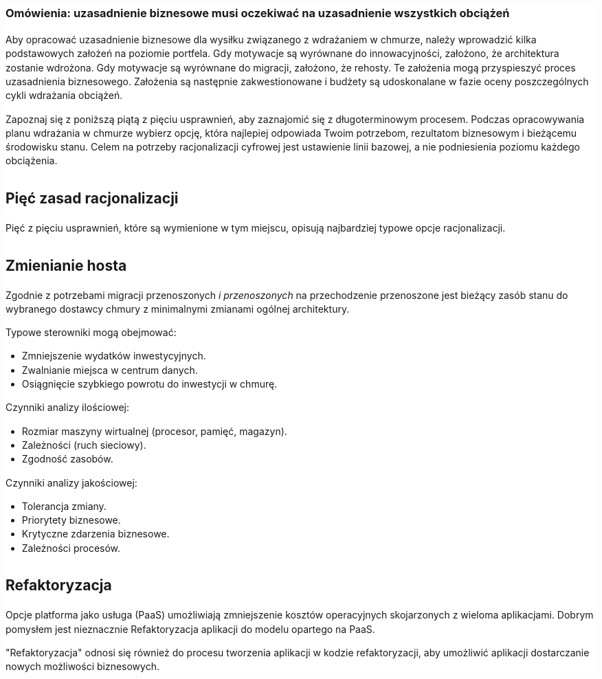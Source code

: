 ### <a name="myth-business-justification-has-to-wait-for-all-workloads-to-be-rationalized"></a>Omówienia: uzasadnienie biznesowe musi oczekiwać na uzasadnienie wszystkich obciążeń

Aby opracować uzasadnienie biznesowe dla wysiłku związanego z wdrażaniem w chmurze, należy wprowadzić kilka podstawowych założeń na poziomie portfela. Gdy motywacje są wyrównane do innowacyjności, założono, że architektura zostanie wdrożona. Gdy motywacje są wyrównane do migracji, założono, że rehosty. Te założenia mogą przyspieszyć proces uzasadnienia biznesowego. Założenia są następnie zakwestionowane i budżety są udoskonalane w fazie oceny poszczególnych cykli wdrażania obciążeń.

Zapoznaj się z poniższą piątą z pięciu usprawnień, aby zaznajomić się z długoterminowym procesem. Podczas opracowywania planu wdrażania w chmurze wybierz opcję, która najlepiej odpowiada Twoim potrzebom, rezultatom biznesowym i bieżącemu środowisku stanu. Celem na potrzeby racjonalizacji cyfrowej jest ustawienie linii bazowej, a nie podniesienia poziomu każdego obciążenia.

## <a name="the-five-rs-of-rationalization"></a>Pięć zasad racjonalizacji

Pięć z pięciu usprawnień, które są wymienione w tym miejscu, opisują najbardziej typowe opcje racjonalizacji.

## <a name="rehost"></a>Zmienianie hosta

Zgodnie z potrzebami migracji przenoszonych _i przenoszonych_ na przechodzenie przenoszone jest bieżący zasób stanu do wybranego dostawcy chmury z minimalnymi zmianami ogólnej architektury.

Typowe sterowniki mogą obejmować:

- Zmniejszenie wydatków inwestycyjnych.
- Zwalnianie miejsca w centrum danych.
- Osiągnięcie szybkiego powrotu do inwestycji w chmurę.

Czynniki analizy ilościowej:

- Rozmiar maszyny wirtualnej (procesor, pamięć, magazyn).
- Zależności (ruch sieciowy).
- Zgodność zasobów.

Czynniki analizy jakościowej:

- Tolerancja zmiany.
- Priorytety biznesowe.
- Krytyczne zdarzenia biznesowe.
- Zależności procesów.

## <a name="refactor"></a>Refaktoryzacja

Opcje platforma jako usługa (PaaS) umożliwiają zmniejszenie kosztów operacyjnych skojarzonych z wieloma aplikacjami. Dobrym pomysłem jest nieznacznie Refaktoryzacja aplikacji do modelu opartego na PaaS.

"Refaktoryzacja" odnosi się również do procesu tworzenia aplikacji w kodzie refaktoryzacji, aby umożliwić aplikacji dostarczanie nowych możliwości biznesowych.
